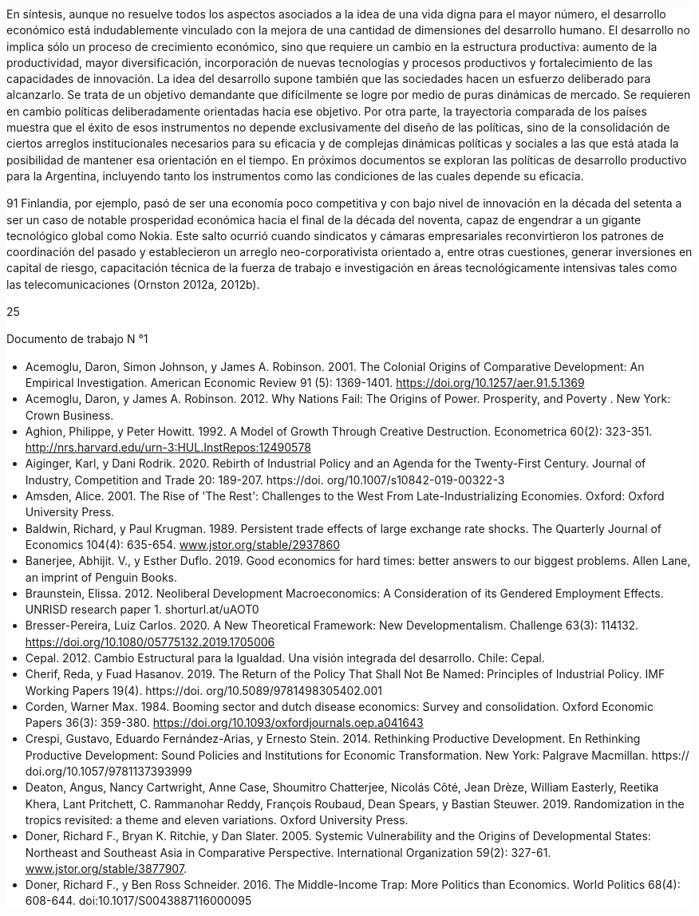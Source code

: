 En síntesis, aunque no resuelve todos los aspectos asociados a la idea de una vida digna para el mayor número, el desarrollo económico está indudablemente vinculado con la mejora de una cantidad de dimensiones del desarrollo humano. El desarrollo no implica sólo un proceso de crecimiento económico, sino que requiere un cambio en la estructura productiva: aumento de la productividad, mayor diversificación, incorporación de nuevas tecnologías y procesos productivos y fortalecimiento de las capacidades de innovación. La idea del desarrollo supone también que las sociedades hacen un esfuerzo deliberado para alcanzarlo. Se trata de un objetivo demandante que difícilmente se logre por medio de puras dinámicas de mercado. Se requieren en cambio políticas deliberadamente orientadas hacia ese objetivo. Por otra parte, la trayectoria comparada de los países muestra que el éxito de esos instrumentos no depende exclusivamente del diseño de las políticas, sino de la consolidación de ciertos arreglos institucionales necesarios para su eficacia y de complejas dinámicas políticas y sociales a las que está atada la posibilidad de mantener esa orientación en el tiempo. En próximos documentos se exploran las políticas de desarrollo productivo para la Argentina, incluyendo tanto los instrumentos como las condiciones de las cuales depende su eficacia.

91 Finlandia, por ejemplo, pasó de ser una economía poco competitiva y con bajo nivel de innovación en la década del setenta a ser un caso de notable prosperidad económica hacia el final de la década del noventa, capaz de engendrar a un gigante tecnológico global como Nokia. Este salto ocurrió cuando sindicatos y cámaras empresariales reconvirtieron los patrones de coordinación del pasado y establecieron un arreglo neo-corporativista orientado a, entre otras cuestiones, generar inversiones en capital de riesgo, capacitación técnica de la fuerza de trabajo e investigación en áreas tecnológicamente intensivas tales como las telecomunicaciones (Ornston 2012a, 2012b).

25

Documento de trabajo N °1

- Acemoglu,  Daron,  Simon  Johnson,  y  James  A.  Robinson. 2001. The Colonial Origins of Comparative Development: An Empirical  Investigation. American  Economic  Review 91  (5): 1369-1401. https://doi.org/10.1257/aer.91.5.1369
- Acemoglu, Daron, y James A. Robinson. 2012. Why Nations Fail: The Origins of Power. Prosperity, and Poverty .  New York: Crown Business.
- Aghion, Philippe, y Peter Howitt. 1992. A Model of Growth Through Creative Destruction. Econometrica 60(2): 323-351. http://nrs.harvard.edu/urn-3:HUL.InstRepos:12490578
- Aiginger,  Karl,  y  Dani  Rodrik.  2020.  Rebirth  of  Industrial Policy  and  an  Agenda  for  the  Twenty-First  Century. Journal of  Industry,  Competition  and  Trade 20:  189-207.  https://doi. org/10.1007/s10842-019-00322-3
- Amsden, Alice. 2001. The Rise of 'The Rest': Challenges to the West From Late-Industrializing Economies. Oxford: Oxford University Press.
- Baldwin,  Richard,  y  Paul  Krugman.  1989.  Persistent  trade effects of large exchange rate shocks. The Quarterly Journal of Economics 104(4): 635-654. www.jstor.org/stable/2937860
- Banerjee, Abhijit. V., y Esther Duflo. 2019. Good economics for hard times: better answers to our biggest problems. Allen Lane, an imprint of Penguin Books.
- Braunstein,  Elissa.  2012.  Neoliberal  Development  Macroeconomics:  A  Consideration  of  its  Gendered  Employment Effects. UNRISD research paper 1. shorturl.at/uAOT0
- Bresser-Pereira, Luiz Carlos. 2020. A New  Theoretical Framework:  New  Developmentalism. Challenge 63(3):  114132. https://doi.org/10.1080/05775132.2019.1705006
- Cepal. 2012. Cambio Estructural para la Igualdad. Una visión integrada del desarrollo. Chile: Cepal.
- Cherif, Reda, y Fuad Hasanov. 2019. The Return of the Policy That Shall Not Be Named:  Principles of Industrial Policy. IMF Working Papers 19(4). https://doi. org/10.5089/9781498305402.001
- Corden, Warner Max. 1984. Booming sector and dutch disease economics: Survey and consolidation. Oxford Economic Papers 36(3): 359-380.  https://doi.org/10.1093/oxfordjournals.oep.a041643
- Crespi, Gustavo, Eduardo Fernández-Arias, y Ernesto Stein. 2014. Rethinking Productive Development. En Rethinking Productive Development: Sound Policies and Institutions for Economic Transformation. New York: Palgrave Macmillan. https:// doi.org/10.1057/9781137393999
- Deaton,  Angus,  Nancy  Cartwright,  Anne  Case,  Shoumitro Chatterjee, Nicolás Côté, Jean Drèze, William Easterly, Reetika Khera, Lant Pritchett, C. Rammanohar Reddy, François  Roubaud,  Dean  Spears,  y  Bastian  Steuwer.  2019. Randomization  in  the  tropics  revisited:  a  theme  and  eleven variations. Oxford University Press.
- Doner, Richard F., Bryan K. Ritchie, y Dan Slater. 2005. Systemic Vulnerability and the Origins of Developmental States: Northeast  and  Southeast  Asia  in  Comparative  Perspective. International  Organization 59(2):  327-61.  www.jstor.org/stable/3877907.
- Doner,  Richard  F.,  y  Ben  Ross  Schneider.  2016.  The  Middle-Income Trap: More Politics than Economics. World Politics 68(4): 608-644. doi:10.1017/S0043887116000095